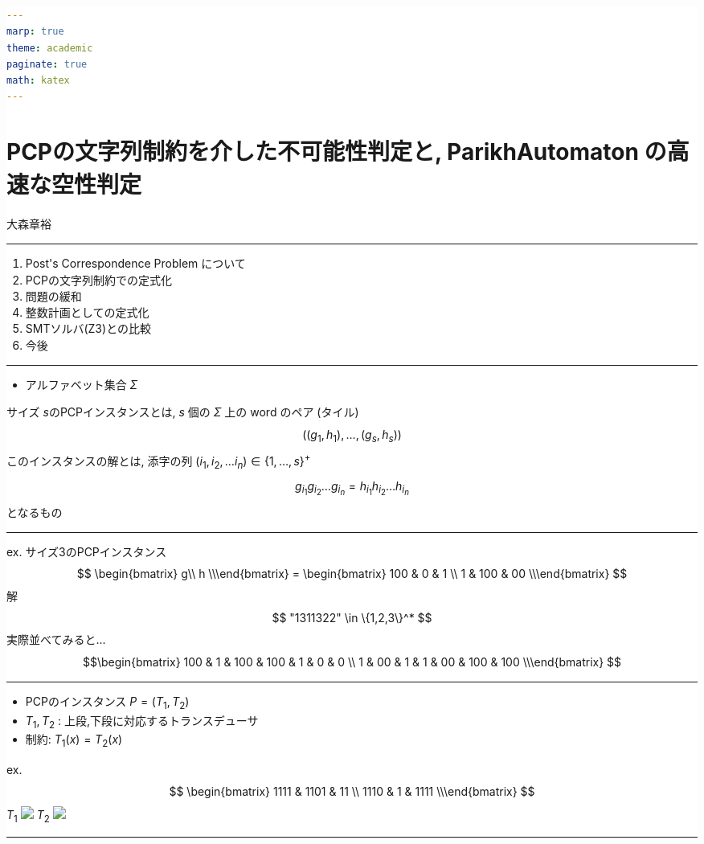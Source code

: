 ```yaml
---
marp: true
theme: academic
paginate: true
math: katex
---
```



# PCPの文字列制約を介した不可能性判定と, ParikhAutomaton の高速な空性判定

大森章裕

---



1. Post's Correspondence Problem について
2. PCPの文字列制約での定式化
3. 問題の緩和
4. 整数計画としての定式化
5. SMTソルバ(Z3)との比較
6. 今後

---

- アルファベット集合 $\Sigma$

サイズ $s$のPCPインスタンスとは, $s$ 個の $\Sigma$ 上の word のペア (タイル) 
$$((g_1, h_1), \dots ,(g_s, h_s))$$
このインスタンスの解とは, 添字の列 $(i_1, i_2, \dots i_n) \in \{1,\dots, s\}^+$
$$g_{i_1}g_{i_2}\dots g_{i_n} = h_{i_1}h_{i_2}\dots h_{i_n}$$
となるもの

---

ex. サイズ3のPCPインスタンス
$$ \begin{bmatrix} g\\ h \\\end{bmatrix} = \begin{bmatrix} 100 & 0 & 1 \\ 1 & 100 & 00 \\\end{bmatrix} $$
解
$$ "1311322" \in \{1,2,3\}^* $$
実際並べてみると...
$$\begin{bmatrix} 100 & 1 & 100 & 100 & 1 & 0 & 0 \\ 1 & 00 & 1 & 1 & 00 & 100 & 100 \\\end{bmatrix} $$

---

- PCPのインスタンス $P = (T_1, T_2)$
- $T_1, T_2$ : 上段,下段に対応するトランスデューサ
- 制約: $T_1(x) = T_2(x)$

ex.
$$ \begin{bmatrix} 1111 & 1101 & 11 \\ 1110 & 1 & 1111 \\\end{bmatrix} $$
$T_1$ ![](assets/t1.dot.svg)   $T_2$ ![](assets/t2.dot.svg)

---